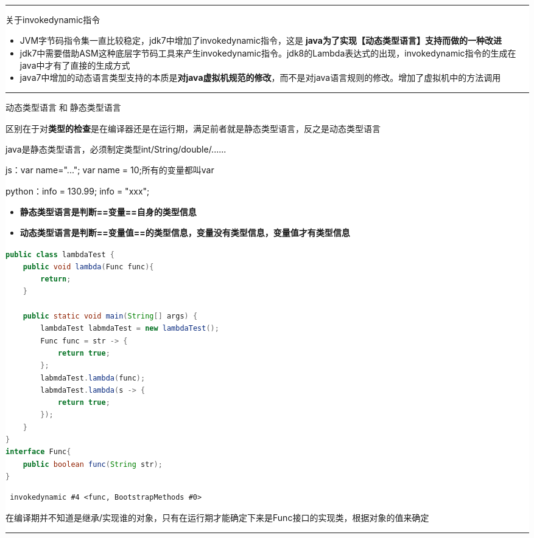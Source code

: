 

---

关于invokedynamic指令

- JVM字节码指令集一直比较稳定，jdk7中增加了invokedynamic指令，这是 **java为了实现【动态类型语言】支持而做的一种改进**
- jdk7中需要借助ASM这种底层字节码工具来产生invokedynamic指令。jdk8的Lambda表达式的出现，invokedynamic指令的生成在java中才有了直接的生成方式
- java7中增加的动态语言类型支持的本质是**对java虚拟机规范的修改**，而不是对java语言规则的修改。增加了虚拟机中的方法调用



---

动态类型语言 和 静态类型语言

区别在于对**类型的检查**是在编译器还是在运行期，满足前者就是静态类型语言，反之是动态类型语言

java是静态类型语言，必须制定类型int/String/double/......

js：var name="...";  var name = 10;所有的变量都叫var

python：info = 130.99; info = "xxx";

- **静态类型语言是判断==变量==自身的类型信息**

- **动态类型语言是判断==变量值==的类型信息，变量没有类型信息，变量值才有类型信息**



```java
public class lambdaTest {
    public void lambda(Func func){
        return;
    }

    public static void main(String[] args) {
        lambdaTest labmdaTest = new lambdaTest();
        Func func = str -> {
            return true;
        };
        labmdaTest.lambda(func);
        labmdaTest.lambda(s -> {
            return true;
        });
    }
}
interface Func{
    public boolean func(String str);
}
```

` invokedynamic #4 <func, BootstrapMethods #0>`

在编译期并不知道是继承/实现谁的对象，只有在运行期才能确定下来是Func接口的实现类，根据对象的值来确定





---
